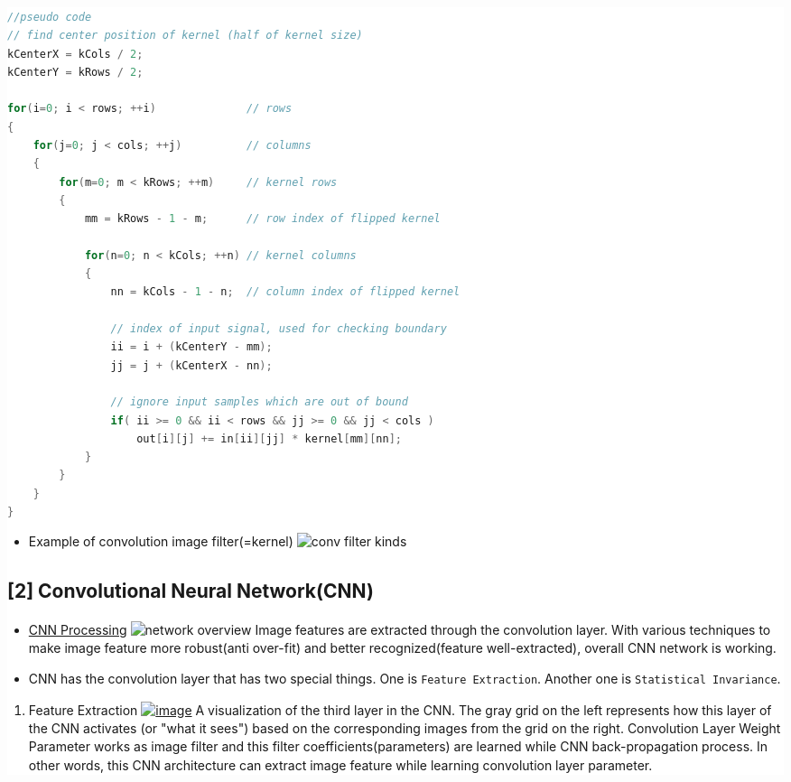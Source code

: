 ```c++
//pseudo code
// find center position of kernel (half of kernel size)
kCenterX = kCols / 2;
kCenterY = kRows / 2;

for(i=0; i < rows; ++i)              // rows
{
    for(j=0; j < cols; ++j)          // columns
    {
        for(m=0; m < kRows; ++m)     // kernel rows
        {
            mm = kRows - 1 - m;      // row index of flipped kernel

            for(n=0; n < kCols; ++n) // kernel columns
            {
                nn = kCols - 1 - n;  // column index of flipped kernel

                // index of input signal, used for checking boundary
                ii = i + (kCenterY - mm);
                jj = j + (kCenterX - nn);

                // ignore input samples which are out of bound
                if( ii >= 0 && ii < rows && jj >= 0 && jj < cols )
                    out[i][j] += in[ii][jj] * kernel[mm][nn];
            }
        }
    }
}
```
* Example of convolution image filter(=kernel)
![conv filter kinds](https://mblogthumb-phinf.pstatic.net/20160909_263/cjh226_14734166023033zQk0_PNG/fig2.png?type=w2)

## [2] Convolutional Neural Network(CNN)
- [CNN Processing](https://www.youtube.com/watch?v=ISHGyvsT0QY)
![network overview](https://mblogthumb-phinf.pstatic.net/20160909_182/cjh226_1473414664622BSdJS_PNG/fig1.png?type=w2)
Image features are extracted through the convolution layer. With various techniques to make image feature more robust(anti over-fit) and better recognized(feature well-extracted), overall CNN network is working.

- CNN has the convolution layer that has two special things. One is `Feature Extraction`. Another one is `Statistical Invariance`.

1. Feature Extraction
    [![image](https://video.udacity-data.com/topher/2016/November/5837811f_screen-shot-2016-11-24-at-12.09.24-pm/screen-shot-2016-11-24-at-12.09.24-pm.png)](https://www.youtube.com/watch?v=ghEmQSxT6tw)
 A visualization of the third layer in the CNN. The gray grid on the left represents how this layer of the CNN activates (or "what it sees") based on the corresponding images from the grid on the right.
 Convolution Layer Weight Parameter works as image filter and this filter coefficients(parameters) are learned while CNN back-propagation process. In other words, this CNN architecture can extract image feature while learning convolution layer parameter.
